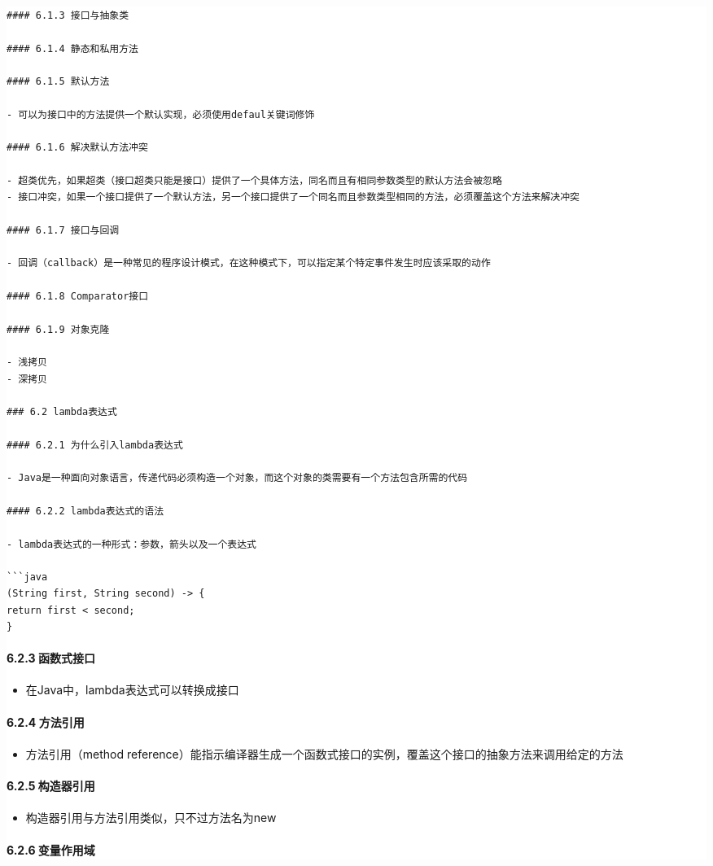   ```
#### 6.1.3 接口与抽象类

#### 6.1.4 静态和私用方法

#### 6.1.5 默认方法

- 可以为接口中的方法提供一个默认实现，必须使用defaul关键词修饰

#### 6.1.6 解决默认方法冲突

- 超类优先，如果超类（接口超类只能是接口）提供了一个具体方法，同名而且有相同参数类型的默认方法会被忽略
- 接口冲突，如果一个接口提供了一个默认方法，另一个接口提供了一个同名而且参数类型相同的方法，必须覆盖这个方法来解决冲突

#### 6.1.7 接口与回调

- 回调（callback）是一种常见的程序设计模式，在这种模式下，可以指定某个特定事件发生时应该采取的动作

#### 6.1.8 Comparator接口

#### 6.1.9 对象克隆

- 浅拷贝
- 深拷贝

### 6.2 lambda表达式

#### 6.2.1 为什么引入lambda表达式

- Java是一种面向对象语言，传递代码必须构造一个对象，而这个对象的类需要有一个方法包含所需的代码

#### 6.2.2 lambda表达式的语法

- lambda表达式的一种形式：参数，箭头以及一个表达式

```java
(String first, String second) -> {
  return first < second;
}
```

#### 6.2.3 函数式接口

- 在Java中，lambda表达式可以转换成接口

#### 6.2.4 方法引用

- 方法引用（method reference）能指示编译器生成一个函数式接口的实例，覆盖这个接口的抽象方法来调用给定的方法

#### 6.2.5 构造器引用

- 构造器引用与方法引用类似，只不过方法名为new

#### 6.2.6 变量作用域
